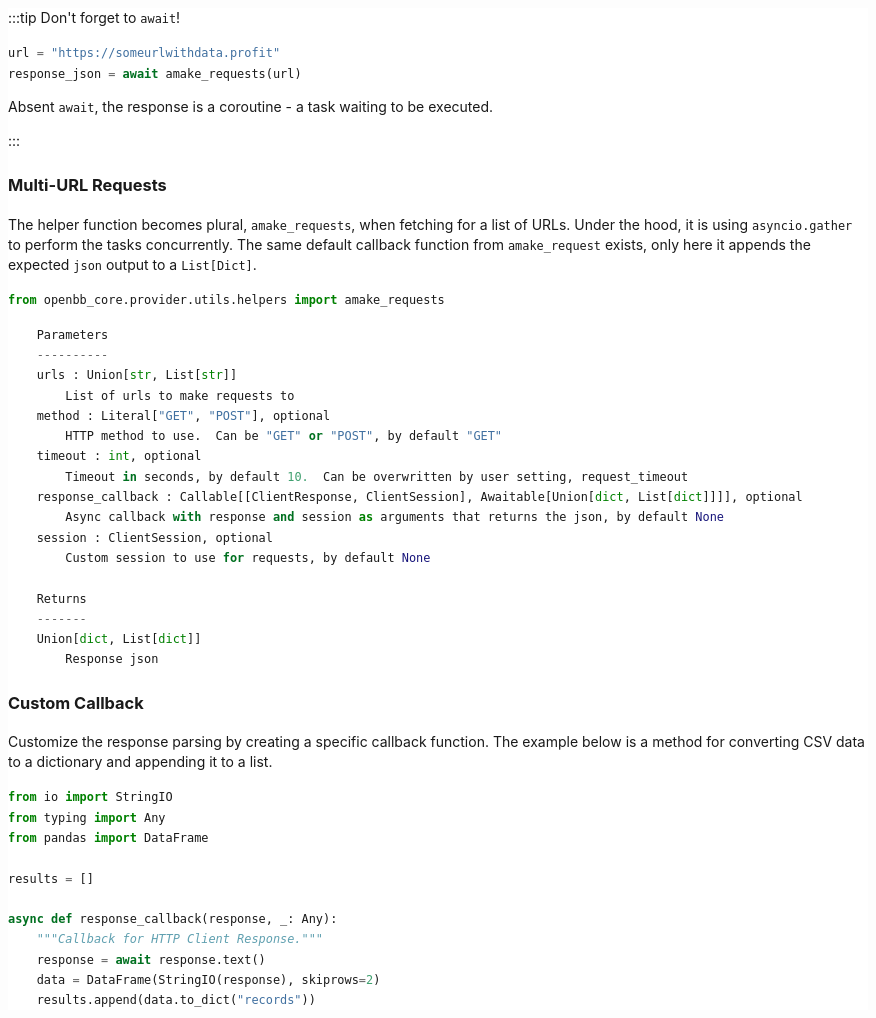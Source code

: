 :::tip
Don't forget to `await`!

```python
url = "https://someurlwithdata.profit"
response_json = await amake_requests(url)
```

Absent `await`, the response is a coroutine - a task waiting to be executed.

:::

### Multi-URL Requests

The helper function becomes plural, `amake_requests`, when fetching for a list of URLs. Under the hood, it is using `asyncio.gather` to perform the tasks concurrently. The same default callback function from `amake_request` exists, only here it appends the expected `json` output to a `List[Dict]`.

```python
from openbb_core.provider.utils.helpers import amake_requests
```

```python
    Parameters
    ----------
    urls : Union[str, List[str]]
        List of urls to make requests to
    method : Literal["GET", "POST"], optional
        HTTP method to use.  Can be "GET" or "POST", by default "GET"
    timeout : int, optional
        Timeout in seconds, by default 10.  Can be overwritten by user setting, request_timeout
    response_callback : Callable[[ClientResponse, ClientSession], Awaitable[Union[dict, List[dict]]]], optional
        Async callback with response and session as arguments that returns the json, by default None
    session : ClientSession, optional
        Custom session to use for requests, by default None

    Returns
    -------
    Union[dict, List[dict]]
        Response json
```

### Custom Callback

Customize the response parsing by creating a specific callback function. The example below is a method for converting CSV data to a dictionary and appending it to a list.

```python
from io import StringIO
from typing import Any
from pandas import DataFrame

results = []

async def response_callback(response, _: Any):
    """Callback for HTTP Client Response."""
    response = await response.text()
    data = DataFrame(StringIO(response), skiprows=2)
    results.append(data.to_dict("records"))
```
